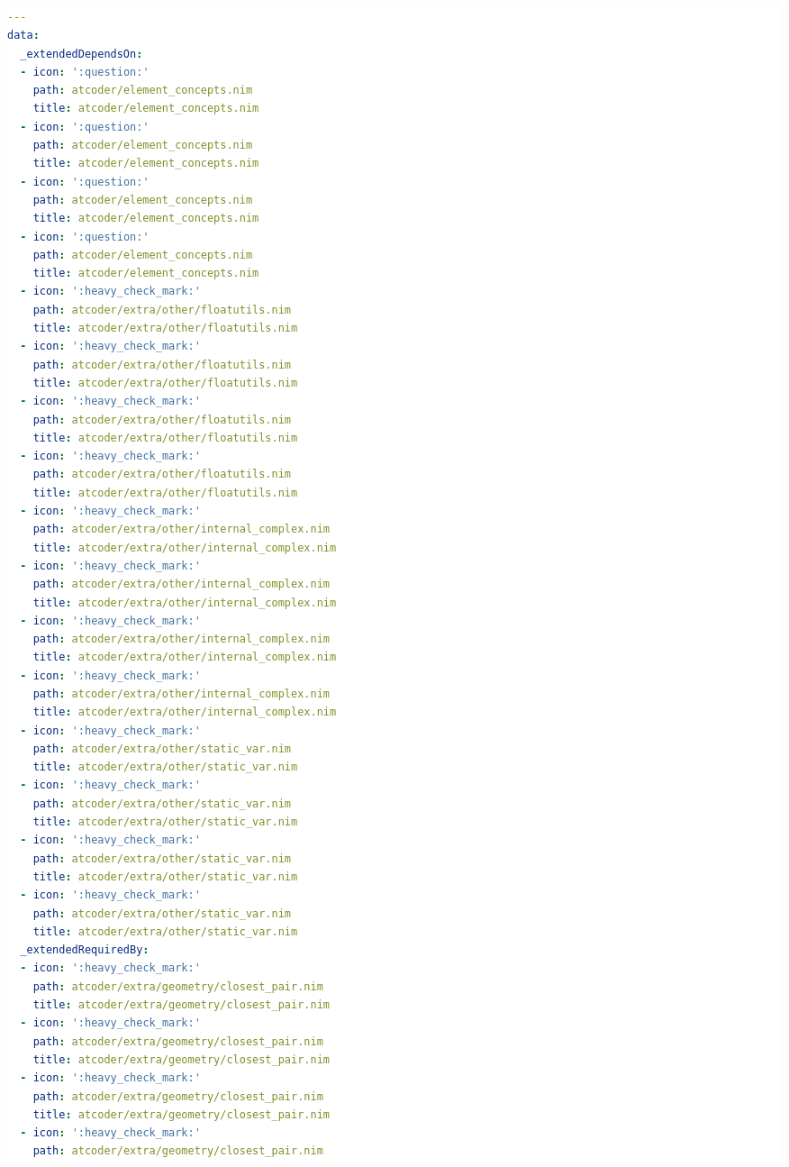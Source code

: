 ```yaml
---
data:
  _extendedDependsOn:
  - icon: ':question:'
    path: atcoder/element_concepts.nim
    title: atcoder/element_concepts.nim
  - icon: ':question:'
    path: atcoder/element_concepts.nim
    title: atcoder/element_concepts.nim
  - icon: ':question:'
    path: atcoder/element_concepts.nim
    title: atcoder/element_concepts.nim
  - icon: ':question:'
    path: atcoder/element_concepts.nim
    title: atcoder/element_concepts.nim
  - icon: ':heavy_check_mark:'
    path: atcoder/extra/other/floatutils.nim
    title: atcoder/extra/other/floatutils.nim
  - icon: ':heavy_check_mark:'
    path: atcoder/extra/other/floatutils.nim
    title: atcoder/extra/other/floatutils.nim
  - icon: ':heavy_check_mark:'
    path: atcoder/extra/other/floatutils.nim
    title: atcoder/extra/other/floatutils.nim
  - icon: ':heavy_check_mark:'
    path: atcoder/extra/other/floatutils.nim
    title: atcoder/extra/other/floatutils.nim
  - icon: ':heavy_check_mark:'
    path: atcoder/extra/other/internal_complex.nim
    title: atcoder/extra/other/internal_complex.nim
  - icon: ':heavy_check_mark:'
    path: atcoder/extra/other/internal_complex.nim
    title: atcoder/extra/other/internal_complex.nim
  - icon: ':heavy_check_mark:'
    path: atcoder/extra/other/internal_complex.nim
    title: atcoder/extra/other/internal_complex.nim
  - icon: ':heavy_check_mark:'
    path: atcoder/extra/other/internal_complex.nim
    title: atcoder/extra/other/internal_complex.nim
  - icon: ':heavy_check_mark:'
    path: atcoder/extra/other/static_var.nim
    title: atcoder/extra/other/static_var.nim
  - icon: ':heavy_check_mark:'
    path: atcoder/extra/other/static_var.nim
    title: atcoder/extra/other/static_var.nim
  - icon: ':heavy_check_mark:'
    path: atcoder/extra/other/static_var.nim
    title: atcoder/extra/other/static_var.nim
  - icon: ':heavy_check_mark:'
    path: atcoder/extra/other/static_var.nim
    title: atcoder/extra/other/static_var.nim
  _extendedRequiredBy:
  - icon: ':heavy_check_mark:'
    path: atcoder/extra/geometry/closest_pair.nim
    title: atcoder/extra/geometry/closest_pair.nim
  - icon: ':heavy_check_mark:'
    path: atcoder/extra/geometry/closest_pair.nim
    title: atcoder/extra/geometry/closest_pair.nim
  - icon: ':heavy_check_mark:'
    path: atcoder/extra/geometry/closest_pair.nim
    title: atcoder/extra/geometry/closest_pair.nim
  - icon: ':heavy_check_mark:'
    path: atcoder/extra/geometry/closest_pair.nim
```